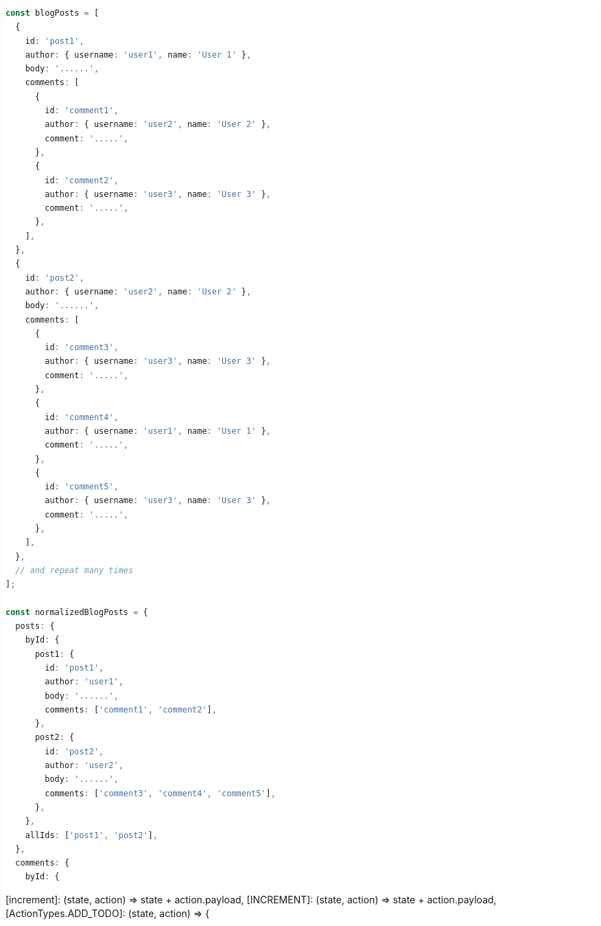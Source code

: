 ```ts
const blogPosts = [
  {
    id: 'post1',
    author: { username: 'user1', name: 'User 1' },
    body: '......',
    comments: [
      {
        id: 'comment1',
        author: { username: 'user2', name: 'User 2' },
        comment: '.....',
      },
      {
        id: 'comment2',
        author: { username: 'user3', name: 'User 3' },
        comment: '.....',
      },
    ],
  },
  {
    id: 'post2',
    author: { username: 'user2', name: 'User 2' },
    body: '......',
    comments: [
      {
        id: 'comment3',
        author: { username: 'user3', name: 'User 3' },
        comment: '.....',
      },
      {
        id: 'comment4',
        author: { username: 'user1', name: 'User 1' },
        comment: '.....',
      },
      {
        id: 'comment5',
        author: { username: 'user3', name: 'User 3' },
        comment: '.....',
      },
    ],
  },
  // and repeat many times
];

const normalizedBlogPosts = {
  posts: {
    byId: {
      post1: {
        id: 'post1',
        author: 'user1',
        body: '......',
        comments: ['comment1', 'comment2'],
      },
      post2: {
        id: 'post2',
        author: 'user2',
        body: '......',
        comments: ['comment3', 'comment4', 'comment5'],
      },
    },
    allIds: ['post1', 'post2'],
  },
  comments: {
    byId: {
```

  [increment]: (state, action) => state + action.payload,
  [INCREMENT]: (state, action) => state + action.payload,
  [ActionTypes.ADD_TODO]: (state, action) => {